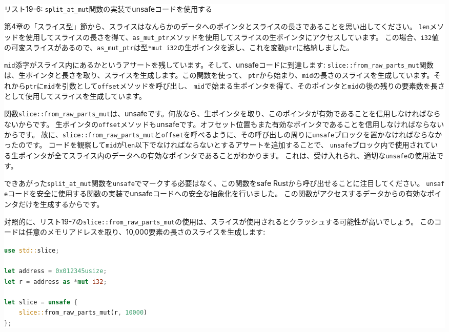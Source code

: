 ```rust
```




<span class="caption">リスト19-6: `split_at_mut`関数の実装でunsafeコードを使用する</span>








第4章の「スライス型」節から、スライスはなんらかのデータへのポインタとスライスの長さであることを思い出してください。
`len`メソッドを使用してスライスの長さを得て、`as_mut_ptr`メソッドを使用してスライスの生ポインタにアクセスしています。
この場合、`i32`値の可変スライスがあるので、`as_mut_ptr`は型`*mut i32`の生ポインタを返し、これを変数`ptr`に格納しました。









`mid`添字がスライス内にあるかというアサートを残しています。そして、unsafeコードに到達します:
`slice::from_raw_parts_mut`関数は、生ポインタと長さを取り、スライスを生成します。この関数を使って、
`ptr`から始まり、`mid`の長さのスライスを生成しています。それから`ptr`に`mid`を引数として`offset`メソッドを呼び出し、
`mid`で始まる生ポインタを得て、そのポインタと`mid`の後の残りの要素数を長さとして使用してスライスを生成しています。











関数`slice::from_raw_parts_mut`は、unsafeです。何故なら、生ポインタを取り、このポインタが有効であることを信用しなければならないからです。
生ポインタの`offset`メソッドもunsafeです。オフセット位置もまた有効なポインタであることを信用しなければならないからです。
故に、`slice::from_raw_parts_mut`と`offset`を呼べるように、その呼び出しの周りに`unsafe`ブロックを置かなければならなかったのです。
コードを観察して`mid`が`len`以下でなければならないとするアサートを追加することで、
`unsafe`ブロック内で使用されている生ポインタが全てスライス内のデータへの有効なポインタであることがわかります。
これは、受け入れられ、適切な`unsafe`の使用法です。







できあがった`split_at_mut`関数を`unsafe`でマークする必要はなく、この関数をsafe Rustから呼び出せることに注目してください。
`unsafe`コードを安全に使用する関数の実装でunsafeコードへの安全な抽象化を行いました。
この関数がアクセスするデータからの有効なポインタだけを生成するからです。





対照的に、リスト19-7の`slice::from_raw_parts_mut`の使用は、スライスが使用されるとクラッシュする可能性が高いでしょう。
このコードは任意のメモリアドレスを取り、10,000要素の長さのスライスを生成します:

```rust
use std::slice;

let address = 0x012345usize;
let r = address as *mut i32;

let slice = unsafe {
    slice::from_raw_parts_mut(r, 10000)
};
```
